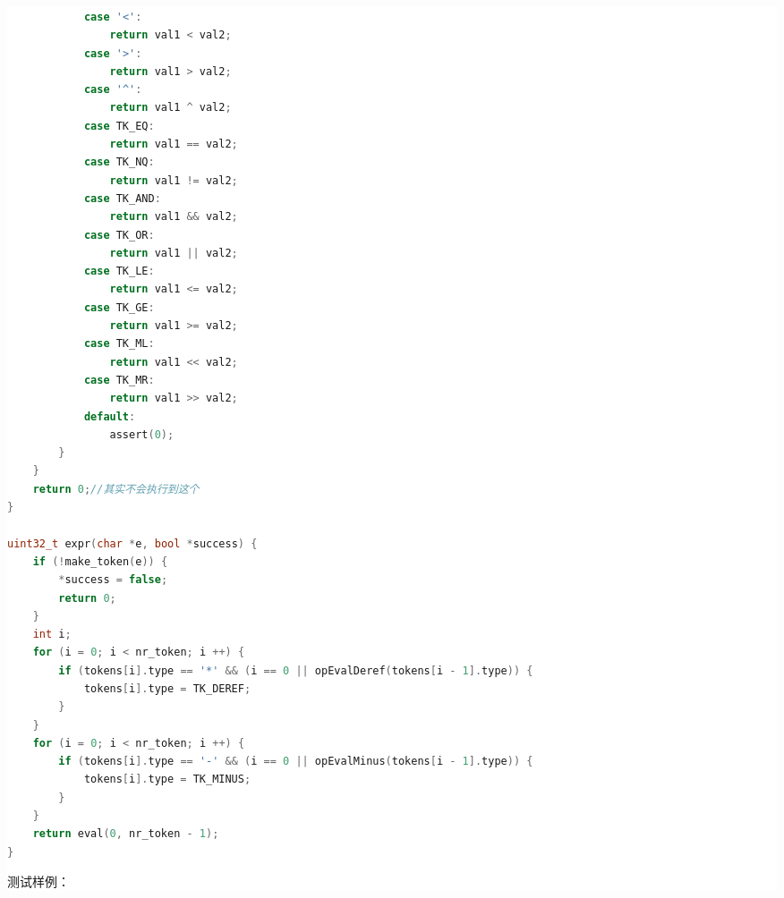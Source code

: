```c
            case '<':
                return val1 < val2;   
            case '>':
                return val1 > val2;
            case '^':
                return val1 ^ val2;                 
            case TK_EQ:
                return val1 == val2;
            case TK_NQ:  
                return val1 != val2;
            case TK_AND:
                return val1 && val2;
            case TK_OR:
                return val1 || val2;
            case TK_LE:
                return val1 <= val2;
            case TK_GE:
                return val1 >= val2;
            case TK_ML:
                return val1 << val2;
            case TK_MR:
                return val1 >> val2;
            default: 
                assert(0);
    	}
    }
    return 0;//其实不会执行到这个
}

uint32_t expr(char *e, bool *success) {
	if (!make_token(e)) {
		*success = false;
		return 0;
  	}
    int i;
    for (i = 0; i < nr_token; i ++) {
        if (tokens[i].type == '*' && (i == 0 || opEvalDeref(tokens[i - 1].type)) {
            tokens[i].type = TK_DEREF;
        }
    }
    for (i = 0; i < nr_token; i ++) {
        if (tokens[i].type == '-' && (i == 0 || opEvalMinus(tokens[i - 1].type)) {
            tokens[i].type = TK_MINUS;
        }
    }
  	return eval(0, nr_token - 1);
}
```



测试样例：
